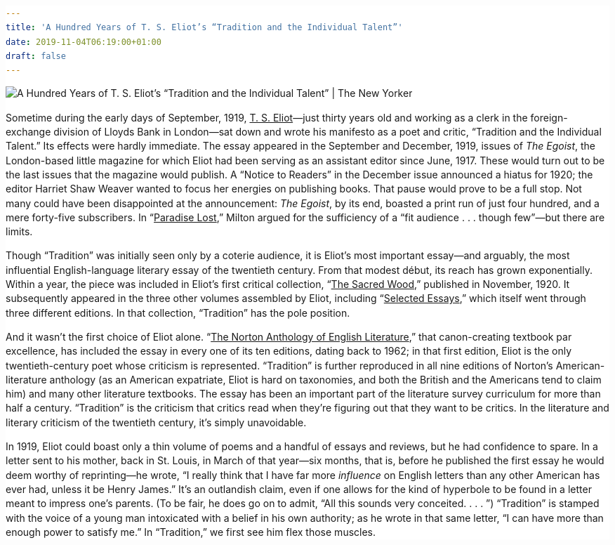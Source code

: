 ```yaml
---
title: 'A Hundred Years of T. S. Eliot’s “Tradition and the Individual Talent”'
date: 2019-11-04T06:19:00+01:00
draft: false
---
```


![](https://media.newyorker.com/photos/5db223514b897900080a2a47/16:9/w_1200,h_630,c_limit/Dettmar-TSEliot.jpg "A Hundred Years of T. S. Eliot’s “Tradition and the Individual Talent” | The New Yorker")  

Sometime during the early days of September, 1919, [T. S. Eliot](https://www.newyorker.com/magazine/2011/09/19/practical-cat)—just thirty years old and working as a clerk in the foreign-exchange division of Lloyds Bank in London—sat down and wrote his manifesto as a poet and critic, “Tradition and the Individual Talent.” Its effects were hardly immediate. The essay appeared in the September and December, 1919, issues of _The Egoist_, the London-based little magazine for which Eliot had been serving as an assistant editor since June, 1917. These would turn out to be the last issues that the magazine would publish. A “Notice to Readers” in the December issue announced a hiatus for 1920; the editor Harriet Shaw Weaver wanted to focus her energies on publishing books. That pause would prove to be a full stop. Not many could have been disappointed at the announcement: _The Egoist_, by its end, boasted a print run of just four hundred, and a mere forty-five subscribers. In “[Paradise Lost](https://www.amazon.com/dp/0140424393/?tag=thneyo0f-20),” Milton argued for the sufficiency of a “fit audience . . . though few”—but there are limits.

Though “Tradition” was initially seen only by a coterie audience, it is Eliot’s most important essay—and arguably, the most influential English-language literary essay of the twentieth century. From that modest début, its reach has grown exponentially. Within a year, the piece was included in Eliot’s first critical collection, “[The Sacred Wood](https://www.amazon.com/dp/1614277699/?tag=thneyo0f-20),” published in November, 1920. It subsequently appeared in the three other volumes assembled by Eliot, including “[Selected Essays](https://www.amazon.com/dp/0151803870/?tag=thneyo0f-20),” which itself went through three different editions. In that collection, “Tradition” has the pole position.

And it wasn’t the first choice of Eliot alone. “[The Norton Anthology of English Literature](https://www.amazon.com/dp/039360313X/?tag=thneyo0f-20),” that canon-creating textbook par excellence, has included the essay in every one of its ten editions, dating back to 1962; in that first edition, Eliot is the only twentieth-century poet whose criticism is represented. “Tradition” is further reproduced in all nine editions of Norton’s American-literature anthology (as an American expatriate, Eliot is hard on taxonomies, and both the British and the Americans tend to claim him) and many other literature textbooks. The essay has been an important part of the literature survey curriculum for more than half a century. “Tradition” is the criticism that critics read when they’re figuring out that they want to be critics. In the literature and literary criticism of the twentieth century, it’s simply unavoidable.

In 1919, Eliot could boast only a thin volume of poems and a handful of essays and reviews, but he had confidence to spare. In a letter sent to his mother, back in St. Louis, in March of that year—six months, that is, before he published the first essay he would deem worthy of reprinting—he wrote, “I really think that I have far more _influence_ on English letters than any other American has ever had, unless it be Henry James.” It’s an outlandish claim, even if one allows for the kind of hyperbole to be found in a letter meant to impress one’s parents. (To be fair, he does go on to admit, “All this sounds very conceited. . . . ”) “Tradition” is stamped with the voice of a young man intoxicated with a belief in his own authority; as he wrote in that same letter, “I can have more than enough power to satisfy me.” In “Tradition,” we first see him flex those muscles.
